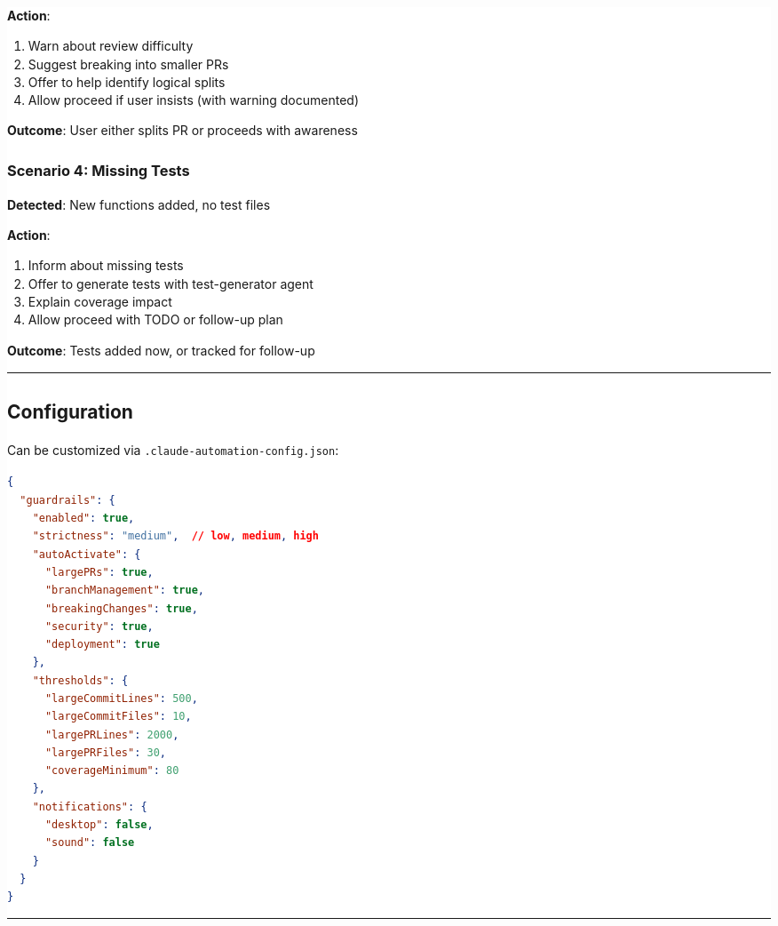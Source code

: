 **Action**:
1. Warn about review difficulty
2. Suggest breaking into smaller PRs
3. Offer to help identify logical splits
4. Allow proceed if user insists (with warning documented)

**Outcome**: User either splits PR or proceeds with awareness

### Scenario 4: Missing Tests

**Detected**: New functions added, no test files

**Action**:
1. Inform about missing tests
2. Offer to generate tests with test-generator agent
3. Explain coverage impact
4. Allow proceed with TODO or follow-up plan

**Outcome**: Tests added now, or tracked for follow-up

---

## Configuration

Can be customized via `.claude-automation-config.json`:

```json
{
  "guardrails": {
    "enabled": true,
    "strictness": "medium",  // low, medium, high
    "autoActivate": {
      "largePRs": true,
      "branchManagement": true,
      "breakingChanges": true,
      "security": true,
      "deployment": true
    },
    "thresholds": {
      "largeCommitLines": 500,
      "largeCommitFiles": 10,
      "largePRLines": 2000,
      "largePRFiles": 30,
      "coverageMinimum": 80
    },
    "notifications": {
      "desktop": false,
      "sound": false
    }
  }
}
```

---
